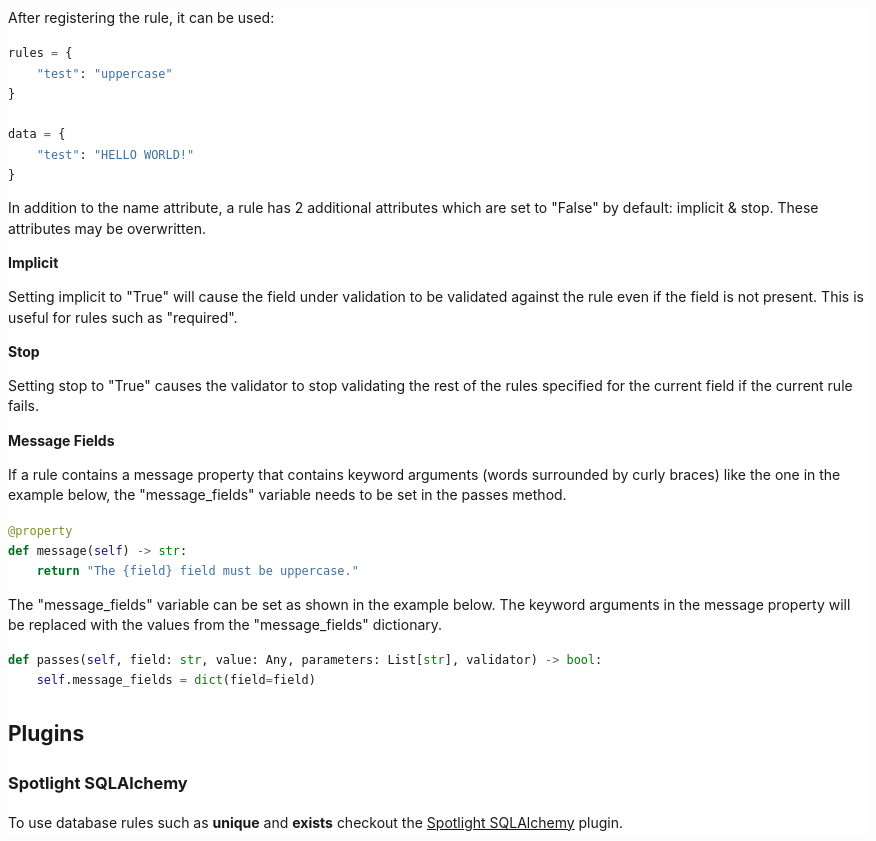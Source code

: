 After registering the rule, it can be used:
```python
rules = {
    "test": "uppercase"
}

data = {
    "test": "HELLO WORLD!"
}
```

In addition to the name attribute, a rule has 2 additional attributes which are set to "False" by default: implicit & stop. These attributes may be overwritten. 

**Implicit**

Setting implicit to "True" will cause the field under validation to be validated against the rule even if the field is not present. This is useful for rules such as "required".

**Stop**

Setting stop to "True" causes the validator to stop validating the rest of the rules specified for the current field if the current rule fails. 

**Message Fields**

If a rule contains a message property that contains keyword arguments (words surrounded by curly braces) like the one in the example below, the "message_fields" variable needs to be set in the passes method.
```python
@property
def message(self) -> str:
    return "The {field} field must be uppercase."
```

The "message_fields" variable can be set as shown in the example below. The keyword arguments in the message property will be replaced with the values from the "message_fields" dictionary.
```python
def passes(self, field: str, value: Any, parameters: List[str], validator) -> bool:
    self.message_fields = dict(field=field)
```

## Plugins
### Spotlight SQLAlchemy
To use database rules such as **unique** and **exists** checkout the [Spotlight SQLAlchemy](https://github.com/mdoesburg/spotlight-sqlalchemy) plugin.
